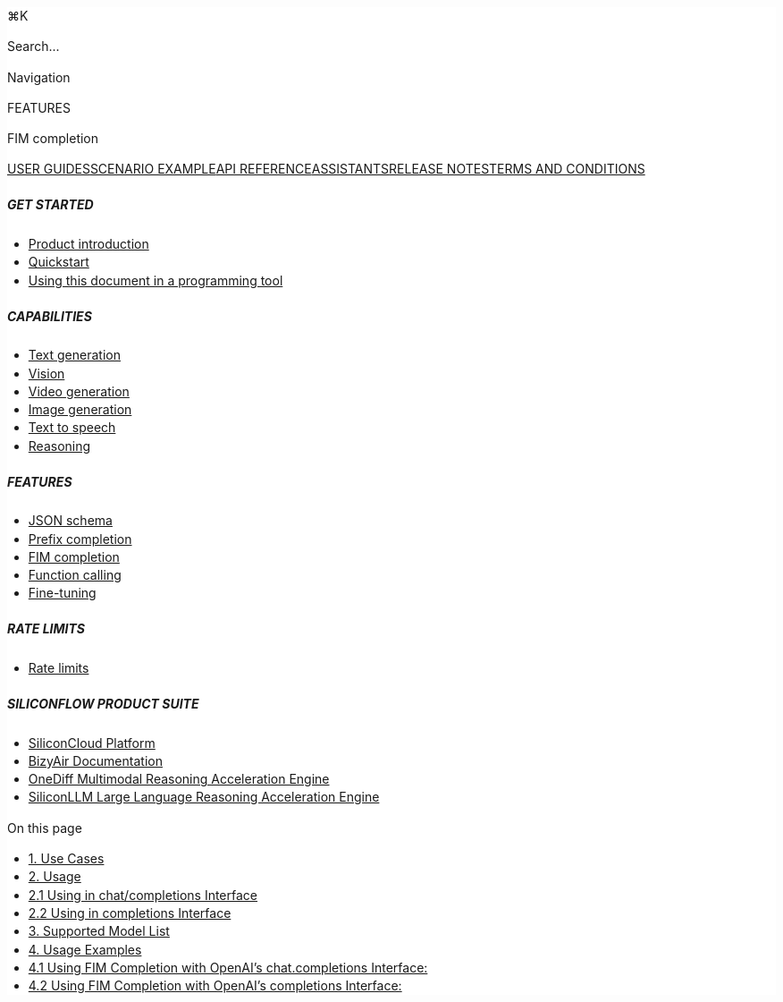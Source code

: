 ⌘K

Search...

Navigation

FEATURES

FIM completion

[USER GUIDES](/en/userguide/introduction)[SCENARIO EXAMPLE](/en/usercases/use-siliconcloud-in-bob)[API REFERENCE](/en/api-reference/chat-completions/chat-completions)[ASSISTANTS](/en/faqs/stream-mode)[RELEASE NOTES](/en/release-notes/overview)[TERMS AND CONDITIONS](/en/legals/terms-of-service)

##### GET STARTED

* [Product introduction](/en/userguide/introduction)
* [Quickstart](/en/userguide/quickstart)
* [Using this document in a programming tool](/en/userguide/use-docs-with-cursor)

##### CAPABILITIES

* [Text generation](/en/userguide/capabilities/text-generation)
* [Vision](/en/userguide/capabilities/vision)
* [Video generation](/en/userguide/capabilities/video)
* [Image generation](/en/userguide/capabilities/images)
* [Text to speech](/en/userguide/capabilities/text-to-speech)
* [Reasoning](/en/userguide/capabilities/reasoning)

##### FEATURES

* [JSON schema](/en/userguide/guides/json-mode)
* [Prefix completion](/en/userguide/guides/prefix)
* [FIM completion](/en/userguide/guides/fim)
* [Function calling](/en/userguide/guides/function-calling)
* [Fine-tuning](/en/userguide/guides/fine-tune)

##### RATE LIMITS

* [Rate limits](/en/userguide/rate-limits/rate-limit-and-upgradation)

##### SILICONFLOW PRODUCT SUITE

* [SiliconCloud Platform](https://cloud.siliconflow.cn)
* [BizyAir Documentation](https://www.bizyair.cn/)
* [OneDiff Multimodal Reasoning Acceleration Engine](https://github.com/siliconflow/onediff/wiki)
* [SiliconLLM Large Language Reasoning Acceleration Engine](https://siliconflow.cn/siliconllm)

On this page

* [1. Use Cases](#1-use-cases)
* [2. Usage](#2-usage)
* [2.1 Using in chat/completions Interface](#2-1-using-in-chat%2Fcompletions-interface)
* [2.2 Using in completions Interface](#2-2-using-in-completions-interface)
* [3. Supported Model List](#3-supported-model-list)
* [4. Usage Examples](#4-usage-examples)
* [4.1 Using FIM Completion with OpenAI’s chat.completions Interface:](#4-1-using-fim-completion-with-openai%E2%80%99s-chat-completions-interface%3A)
* [4.2 Using FIM Completion with OpenAI’s completions Interface:](#4-2-using-fim-completion-with-openai%E2%80%99s-completions-interface%3A)
